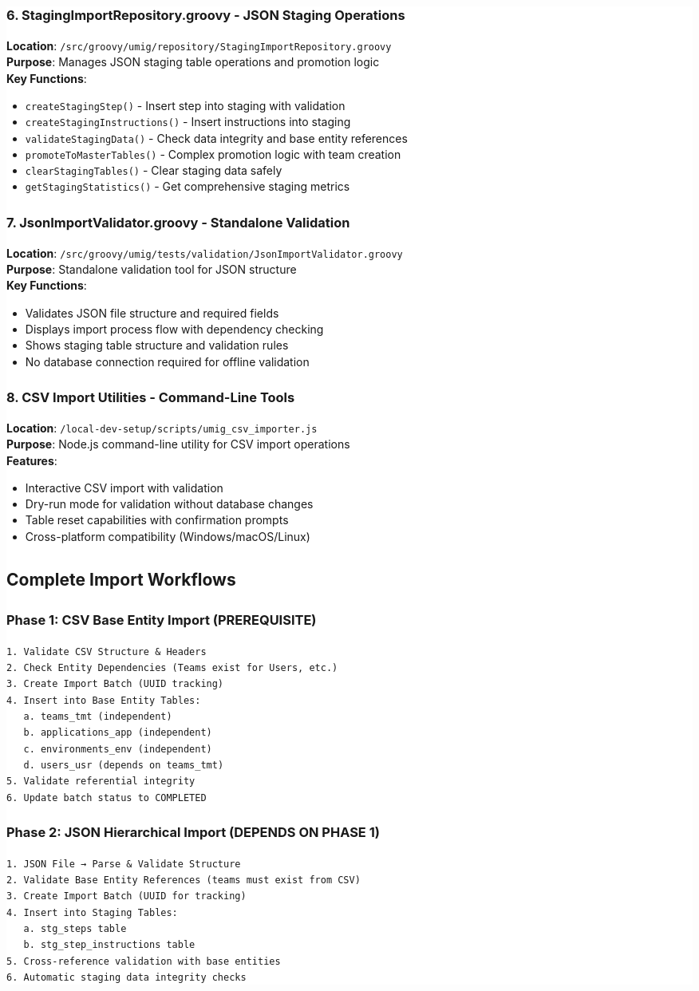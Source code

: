 ### 6. StagingImportRepository.groovy - JSON Staging Operations
**Location**: `/src/groovy/umig/repository/StagingImportRepository.groovy`  
**Purpose**: Manages JSON staging table operations and promotion logic  
**Key Functions**:
- `createStagingStep()` - Insert step into staging with validation
- `createStagingInstructions()` - Insert instructions into staging
- `validateStagingData()` - Check data integrity and base entity references
- `promoteToMasterTables()` - Complex promotion logic with team creation
- `clearStagingTables()` - Clear staging data safely
- `getStagingStatistics()` - Get comprehensive staging metrics

### 7. JsonImportValidator.groovy - Standalone Validation
**Location**: `/src/groovy/umig/tests/validation/JsonImportValidator.groovy`  
**Purpose**: Standalone validation tool for JSON structure  
**Key Functions**:
- Validates JSON file structure and required fields
- Displays import process flow with dependency checking
- Shows staging table structure and validation rules
- No database connection required for offline validation

### 8. CSV Import Utilities - Command-Line Tools
**Location**: `/local-dev-setup/scripts/umig_csv_importer.js`  
**Purpose**: Node.js command-line utility for CSV import operations  
**Features**:
- Interactive CSV import with validation
- Dry-run mode for validation without database changes
- Table reset capabilities with confirmation prompts
- Cross-platform compatibility (Windows/macOS/Linux)

## Complete Import Workflows

### Phase 1: CSV Base Entity Import (PREREQUISITE)
```
1. Validate CSV Structure & Headers
2. Check Entity Dependencies (Teams exist for Users, etc.)
3. Create Import Batch (UUID tracking)
4. Insert into Base Entity Tables:
   a. teams_tmt (independent)
   b. applications_app (independent) 
   c. environments_env (independent)
   d. users_usr (depends on teams_tmt)
5. Validate referential integrity
6. Update batch status to COMPLETED
```

### Phase 2: JSON Hierarchical Import (DEPENDS ON PHASE 1)
```
1. JSON File → Parse & Validate Structure
2. Validate Base Entity References (teams must exist from CSV)
3. Create Import Batch (UUID for tracking)
4. Insert into Staging Tables:
   a. stg_steps table
   b. stg_step_instructions table
5. Cross-reference validation with base entities
6. Automatic staging data integrity checks
```
